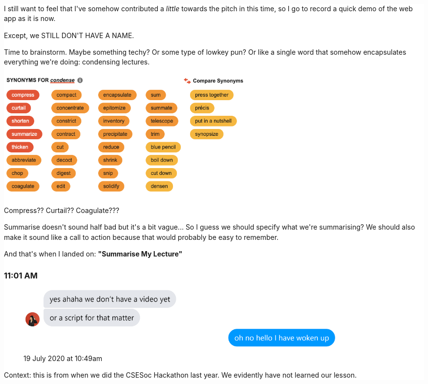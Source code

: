 I still want to feel that I've somehow contributed a *little* towards the pitch in this time, so I go to record a quick demo of the web app as it is now.

Except, we STILL DON'T HAVE A NAME.

Time to brainstorm. Maybe something techy? Or some type of lowkey pun? Or like a single word that somehow encapsulates everything we're doing: condensing lectures.

<img src="/assets/img/summarise-my-lecture/sml-31.png" alt="Synonyms for condense" style="max-width: 500px" />

Compress?? Curtail?? Coagulate???

Summarise doesn't sound half bad but it's a bit vague... So I guess we should specify what we're summarising? We should also make it sound like a call to action because that would probably be easy to remember.

And that's when I landed on: **"Summarise My Lecture"**

### 11:01 AM

<figure>
    <img src="/assets/img/summarise-my-lecture/sml-32.png" alt="Genie telling the group chat 'ahaha we don\'t have a video yet'" style="max-width: 650px" />
    <figcaption>19 July 2020 at 10:49am</figcaption>
</figure>

Context: this is from when we did the CSESoc Hackathon last year. We evidently have not learned our lesson.
